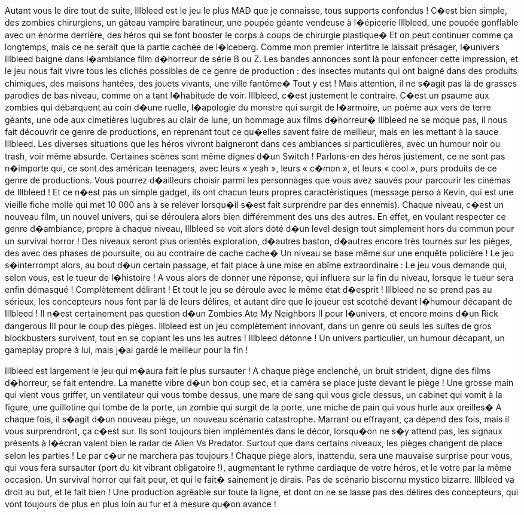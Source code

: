 Autant vous le dire tout de suite, Illbleed est le jeu le plus MAD que je connaisse, tous supports confondus ! C�est bien simple, des zombies chirurgiens, un gâteau vampire baratineur, une poupée géante vendeuse à l�épicerie Illbleed, une poupée gonflable avec un énorme derrière, des héros qui se font booster le corps à coups de chirurgie plastique� Et on peut continuer comme ça longtemps, mais ce ne serait que la partie cachée de l�iceberg. Comme mon premier intertitre le laissait présager, l�univers Illbleed baigne dans l�ambiance film d�horreur de série B ou Z. Les bandes annonces sont là pour enfoncer cette impression, et le jeu nous fait vivre tous les clichés possibles de ce genre de production : des insectes mutants qui ont baigné dans des produits chimiques, des maisons hantées, des jouets vivants, une ville fantôme� Tout y est ! Mais attention, il ne s�agit pas là de grasses parodies de bas niveau, comme on a tant l�habitude de voir. Illbleed, c�est justement le contraire. C�est un psaume aux zombies qui débarquent au coin d�une ruelle, l�apologie du monstre qui surgit de l�armoire, un poème aux vers de terre géants, une ode aux cimetières lugubres au clair de lune, un hommage aux films d�horreur� Illbleed ne se moque pas, il nous fait découvrir ce genre de productions, en reprenant tout ce qu�elles savent faire de meilleur, mais en les mettant à la sauce Illbleed. Les diverses situations que les héros vivront baigneront dans ces ambiances si particulières, avec un humour noir ou trash, voir même absurde. Certaines scènes sont même dignes d�un Switch ! Parlons-en des héros justement, ce ne sont pas n�importe qui, ce sont des américan teenagers, avec leurs « yeah », leurs « c�mon », et leurs « cool », purs produits de ce genre de productions. Vous pourrez d�ailleurs choisir parmi les personnages que vous avez sauvés pour parcourir les cinémas de Illbleed ! Et ce n�est pas un simple gadget, ils ont chacun leurs propres caractéristiques (message perso à Kevin, qui est une vieille fiche molle qui met 10 000 ans à se relever lorsqu�il s�est fait surprendre par des ennemis). Chaque niveau, c�est un nouveau film, un nouvel univers, qui se déroulera alors bien différemment des uns des autres. En effet, en voulant respecter ce genre d�ambiance, propre à chaque niveau, Illbleed se voit alors doté d�un level design tout simplement hors du commun pour un survival horror ! Des niveaux seront plus orientés exploration, d�autres baston, d�autres encore très tournés sur les pièges, des avec des phases de poursuite, ou au contraire de cache cache� Un niveau se base même sur une enquête policière ! Le jeu s�interrompt alors, au bout d�un certain passage, et fait place à une mise en abîme extraordinaire : Le jeu vous demande qui, selon vous, est le tueur de l�histoire ! A vous alors de donner une réponse, qui influera sur la fin du niveau, lorsque le tueur sera enfin démasqué ! Complètement délirant ! Et tout le jeu se déroule avec le même état d�esprit ! Illbleed ne se prend pas au sérieux, les concepteurs nous font par là de leurs délires, et autant dire que le joueur est scotché devant l�humour décapant de Illbleed ! Il n�est certainement pas question d�un Zombies Ate My Neighbors II pour l�univers, et encore moins d�un Rick dangerous III pour le coup des pièges. Illbleed est un jeu complètement innovant, dans un genre où seuls les suites de gros blockbusters survivent, tout en se copiant les uns les autres ! Illbleed détonne ! Un univers particulier, un humour décapant, un gameplay propre à lui, mais j�ai gardé le meilleur pour la fin !  

  

Illbleed est largement le jeu qui m�aura fait le plus sursauter ! A chaque piège enclenché, un bruit strident, digne des films d�horreur, se fait entendre. La manette vibre d�un bon coup sec, et la caméra se place juste devant le piège ! Une grosse main qui vient vous griffer, un ventilateur qui vous tombe dessus, une mare de sang qui vous gicle dessus, un cabinet qui vomit à la figure, une guillotine qui tombe de la porte, un zombie qui surgit de la porte, une miche de pain qui vous hurle aux oreilles� A chaque fois, il s�agit d�un nouveau piège, un nouveau scénario catastrophe. Marrant ou effrayant, ça dépend des fois, mais il vous surprendront, ça c�est sur. Ils sont toujours bien implémentés dans le décor, lorsqu�on ne s�y attend pas, les signaux présents à l�écran valent bien le radar de Alien Vs Predator. Surtout que dans certains niveaux, les pièges changent de place selon les parties ! Le par c�ur ne marchera pas toujours ! Chaque piège alors, inattendu, sera une mauvaise surprise pour vous, qui vous fera sursauter (port du kit vibrant obligatoire !), augmentant le rythme cardiaque de votre héros, et le votre par la même occasion. Un survival horror qui fait peur, et qui le fait� sainement je dirais. Pas de scénario biscornu mystico bizarre. Illbleed va droit au but, et le fait bien ! Une production agréable sur toute la ligne, et dont on ne se lasse pas des délires des concepteurs, qui vont toujours de plus en plus loin au fur et à mesure qu�on avance !  
